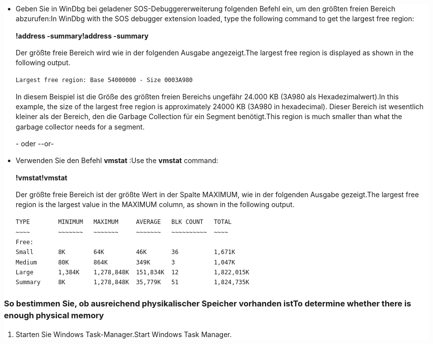- <span data-ttu-id="fbec3-302">Geben Sie in WinDbg bei geladener SOS-Debuggererweiterung folgenden Befehl ein, um den größten freien Bereich abzurufen:</span><span class="sxs-lookup"><span data-stu-id="fbec3-302">In WinDbg with the SOS debugger extension loaded, type the following command to get the largest free region:</span></span>

  <span data-ttu-id="fbec3-303">**!address -summary**</span><span class="sxs-lookup"><span data-stu-id="fbec3-303">**!address -summary**</span></span>

  <span data-ttu-id="fbec3-304">Der größte freie Bereich wird wie in der folgenden Ausgabe angezeigt.</span><span class="sxs-lookup"><span data-stu-id="fbec3-304">The largest free region is displayed as shown in the following output.</span></span>

  ```console
  Largest free region: Base 54000000 - Size 0003A980
  ```

  <span data-ttu-id="fbec3-305">In diesem Beispiel ist die Größe des größten freien Bereichs ungefähr 24.000 KB (3A980 als Hexadezimalwert).</span><span class="sxs-lookup"><span data-stu-id="fbec3-305">In this example, the size of the largest free region is approximately 24000 KB (3A980 in hexadecimal).</span></span> <span data-ttu-id="fbec3-306">Dieser Bereich ist wesentlich kleiner als der Bereich, den die Garbage Collection für ein Segment benötigt.</span><span class="sxs-lookup"><span data-stu-id="fbec3-306">This region is much smaller than what the garbage collector needs for a segment.</span></span>

  <span data-ttu-id="fbec3-307">- oder -</span><span class="sxs-lookup"><span data-stu-id="fbec3-307">-or-</span></span>

- <span data-ttu-id="fbec3-308">Verwenden Sie den Befehl **vmstat** :</span><span class="sxs-lookup"><span data-stu-id="fbec3-308">Use the **vmstat** command:</span></span>

  <span data-ttu-id="fbec3-309">**!vmstat**</span><span class="sxs-lookup"><span data-stu-id="fbec3-309">**!vmstat**</span></span>

  <span data-ttu-id="fbec3-310">Der größte freie Bereich ist der größte Wert in der Spalte MAXIMUM, wie in der folgenden Ausgabe gezeigt.</span><span class="sxs-lookup"><span data-stu-id="fbec3-310">The largest free region is the largest value in the MAXIMUM column, as shown in the following output.</span></span>

  ```console
  TYPE        MINIMUM   MAXIMUM     AVERAGE   BLK COUNT   TOTAL
  ~~~~        ~~~~~~~   ~~~~~~~     ~~~~~~~   ~~~~~~~~~~  ~~~~
  Free:
  Small       8K        64K         46K       36          1,671K
  Medium      80K       864K        349K      3           1,047K
  Large       1,384K    1,278,848K  151,834K  12          1,822,015K
  Summary     8K        1,278,848K  35,779K   51          1,824,735K
  ```

<a name="Physical"></a>

### <a name="to-determine-whether-there-is-enough-physical-memory"></a><span data-ttu-id="fbec3-311">So bestimmen Sie, ob ausreichend physikalischer Speicher vorhanden ist</span><span class="sxs-lookup"><span data-stu-id="fbec3-311">To determine whether there is enough physical memory</span></span>

1. <span data-ttu-id="fbec3-312">Starten Sie Windows Task-Manager.</span><span class="sxs-lookup"><span data-stu-id="fbec3-312">Start Windows Task Manager.</span></span>
